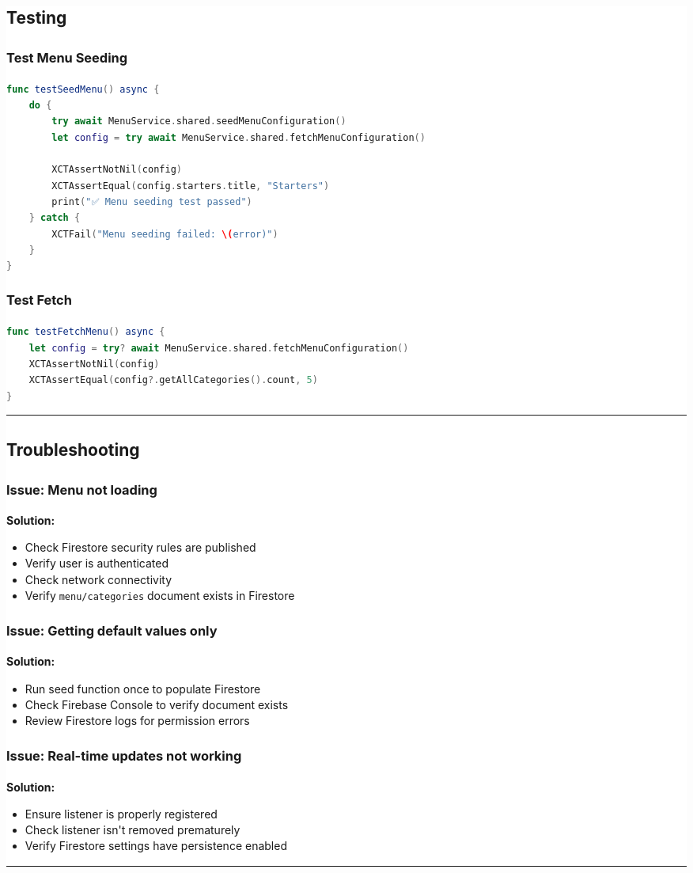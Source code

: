 ## Testing

### Test Menu Seeding

```swift
func testSeedMenu() async {
    do {
        try await MenuService.shared.seedMenuConfiguration()
        let config = try await MenuService.shared.fetchMenuConfiguration()

        XCTAssertNotNil(config)
        XCTAssertEqual(config.starters.title, "Starters")
        print("✅ Menu seeding test passed")
    } catch {
        XCTFail("Menu seeding failed: \(error)")
    }
}
```

### Test Fetch

```swift
func testFetchMenu() async {
    let config = try? await MenuService.shared.fetchMenuConfiguration()
    XCTAssertNotNil(config)
    XCTAssertEqual(config?.getAllCategories().count, 5)
}
```

---

## Troubleshooting

### Issue: Menu not loading
**Solution:**
- Check Firestore security rules are published
- Verify user is authenticated
- Check network connectivity
- Verify `menu/categories` document exists in Firestore

### Issue: Getting default values only
**Solution:**
- Run seed function once to populate Firestore
- Check Firebase Console to verify document exists
- Review Firestore logs for permission errors

### Issue: Real-time updates not working
**Solution:**
- Ensure listener is properly registered
- Check listener isn't removed prematurely
- Verify Firestore settings have persistence enabled

---